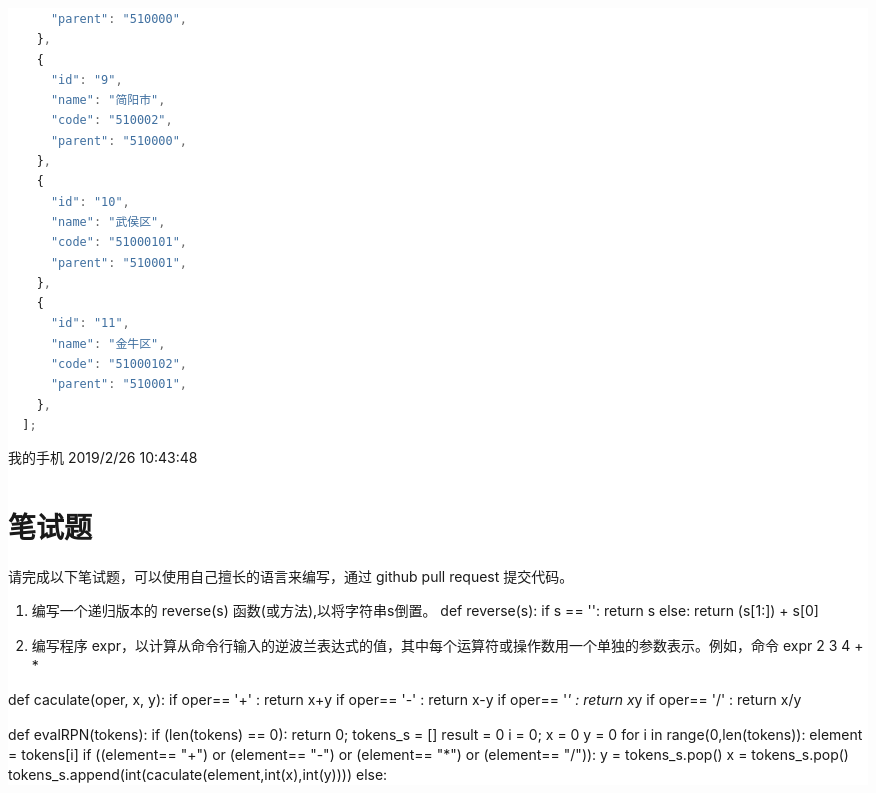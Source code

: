 ```javascript
      "parent": "510000",
    },
    {
      "id": "9",
      "name": "简阳市",
      "code": "510002",
      "parent": "510000",
    },
    {
      "id": "10",
      "name": "武侯区",
      "code": "51000101",
      "parent": "510001",
    },
    {
      "id": "11",
      "name": "金牛区",
      "code": "51000102",
      "parent": "510001",
    },
  ];
```


我的手机 2019/2/26 10:43:48
# 笔试题  

请完成以下笔试题，可以使用自己擅长的语言来编写，通过 github pull request 提交代码。

1. 编写一个递归版本的 reverse(s) 函数(或方法),以将字符串s倒置。
def reverse(s):
    if s == '':
        return s
    else:
        return (s[1:]) + s[0]


2. 编写程序 expr，以计算从命令行输入的逆波兰表达式的值，其中每个运算符或操作数用一个单独的参数表示。例如，命令
expr 2 3 4 + *

def caculate(oper, x, y):
    if oper== '+' :
            return x+y
    if oper== '-' :
            return x-y
    if oper== '*' :
            return x*y
    if oper== '/' :
            return x/y
   
def evalRPN(tokens):
    if (len(tokens) == 0):
        return 0;
    tokens_s = []
    result = 0
    i = 0;
    x = 0
    y = 0
    for i in range(0,len(tokens)):
        element = tokens[i] 
        if ((element== "+") or (element== "-") or (element== "*") or (element== "/")):
            y = tokens_s.pop()
            x = tokens_s.pop()
            tokens_s.append(int(caculate(element,int(x),int(y))))
        else: